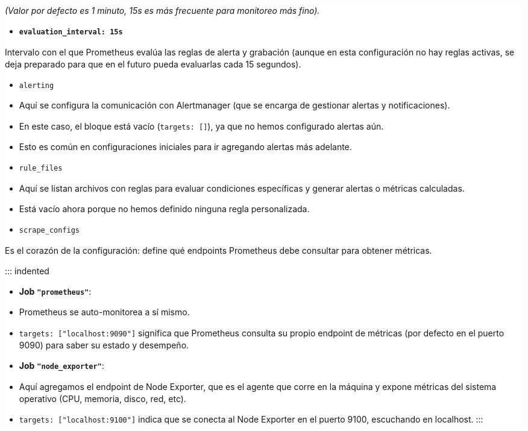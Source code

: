   *(Valor por defecto es 1 minuto, 15s es más frecuente para monitoreo
  más fino).*

 

 - **`evaluation_interval: 15s`**

  Intervalo con el que Prometheus evalúa las reglas de alerta y
  grabación (aunque en esta configuración no hay reglas activas, se
  deja preparado para que en el futuro pueda evaluarlas cada 15
  segundos).



- `alerting`
 - Aquí se configura la comunicación con Alertmanager (que se encarga
  de gestionar alertas y notificaciones).

 

 - En este caso, el bloque está vacío (`targets: []`), ya que no hemos
  configurado alertas aún.

 

 - Esto es común en configuraciones iniciales para ir agregando alertas
  más adelante.



- `rule_files`
 - Aquí se listan archivos con reglas para evaluar condiciones
  específicas y generar alertas o métricas calculadas.

 

 - Está vacío ahora porque no hemos definido ninguna regla
  personalizada.



- `scrape_configs`

Es el corazón de la configuración: define qué endpoints Prometheus debe
consultar para obtener métricas.

::: indented
- **Job** **`"prometheus"`**:
 - Prometheus se auto-monitorea a sí mismo.

 

 - `targets: ["localhost:9090"]` significa que Prometheus consulta su
  propio endpoint de métricas (por defecto en el puerto 9090) para
  saber su estado y desempeño.



- **Job** **`"node_exporter"`**:
 - Aquí agregamos el endpoint de Node Exporter, que es el agente que
  corre en la máquina y expone métricas del sistema operativo (CPU,
  memoria, disco, red, etc).

 

 - `targets: ["localhost:9100"]` indica que se conecta al Node Exporter
  en el puerto 9100, escuchando en localhost.
:::
